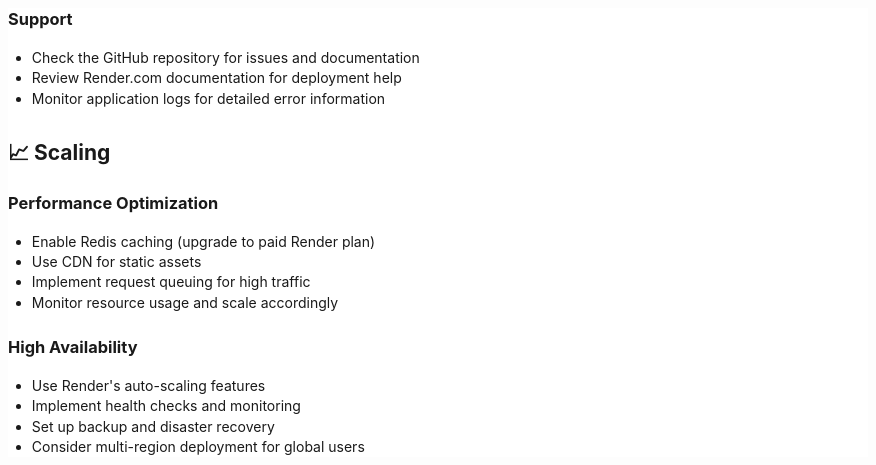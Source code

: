### Support
- Check the GitHub repository for issues and documentation
- Review Render.com documentation for deployment help
- Monitor application logs for detailed error information

## 📈 Scaling

### Performance Optimization
- Enable Redis caching (upgrade to paid Render plan)
- Use CDN for static assets
- Implement request queuing for high traffic
- Monitor resource usage and scale accordingly

### High Availability
- Use Render's auto-scaling features
- Implement health checks and monitoring
- Set up backup and disaster recovery
- Consider multi-region deployment for global users
